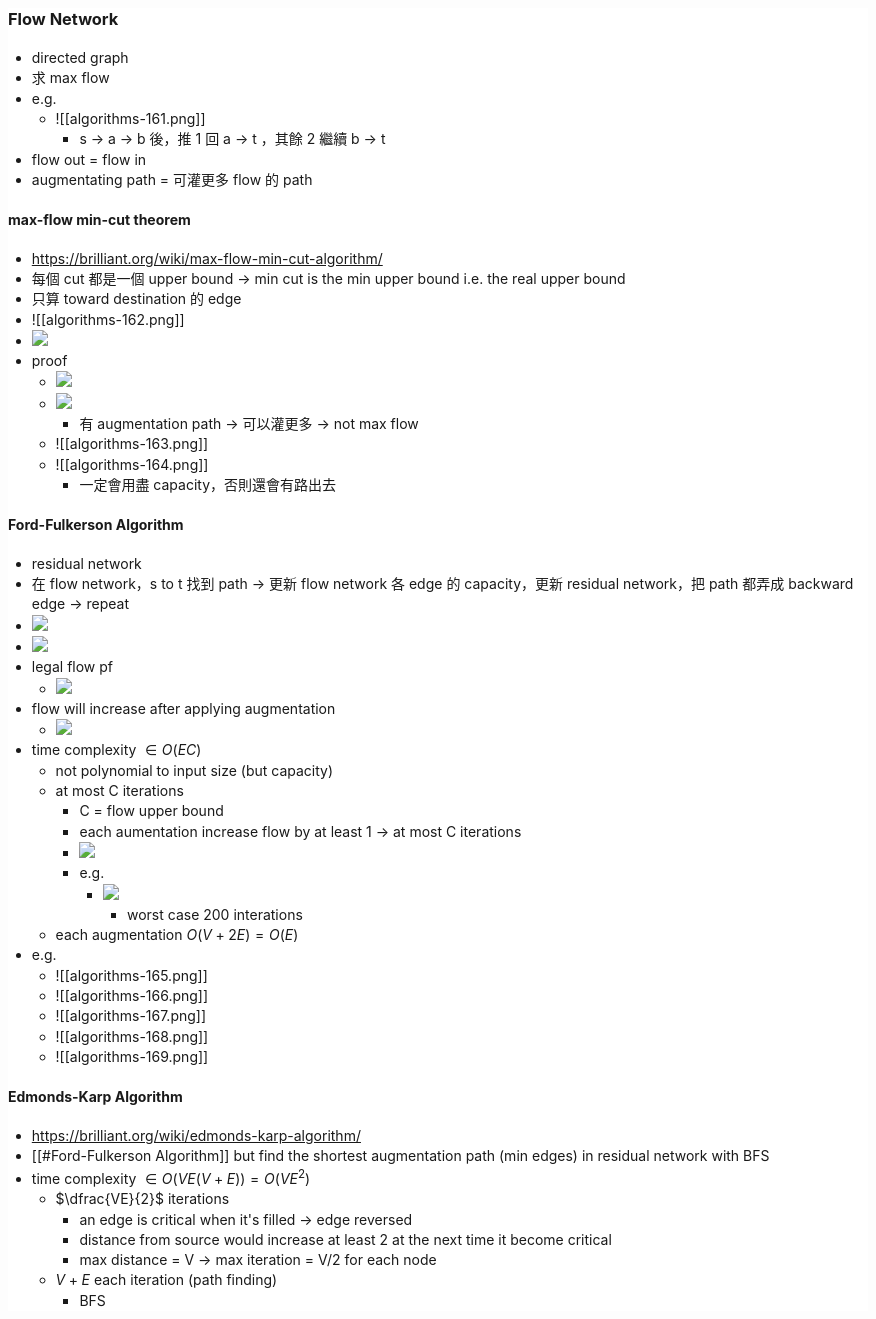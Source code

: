 ### Flow Network
- directed graph
- 求 max flow
- e.g.
	- ![[algorithms-161.png]]
		- s → a → b 後，推 1 回 a → t ，其餘 2 繼續 b → t
- flow out  = flow in
- augmentating path = 可灌更多 flow 的 path

#### max-flow min-cut theorem
- <https://brilliant.org/wiki/max-flow-min-cut-algorithm/>
- 每個 cut 都是一個 upper bound → min cut is the min upper bound i.e. the real upper bound
- 只算 toward destination 的 edge
- ![[algorithms-162.png]]
- ![](https://s2.loli.net/2021/12/25/Ict1jYOXg864nuC.png)
- proof
	- ![](https://s2.loli.net/2021/12/26/wjPGi4SK1ml5nfJ.png)
	- ![](https://s2.loli.net/2021/12/26/YS4WRT9uHhJmVpD.png)
		- 有 augmentation path → 可以灌更多 → not max flow
	- ![[algorithms-163.png]]
	- ![[algorithms-164.png]]
		- 一定會用盡 capacity，否則還會有路出去

#### Ford-Fulkerson Algorithm
- residual network
- 在 flow network，s to t 找到 path → 更新 flow network 各 edge 的 capacity，更新 residual network，把 path 都弄成 backward edge → repeat
- ![](https://s2.loli.net/2021/12/25/JZavDWYRGgNs5H8.png)
- ![](https://s2.loli.net/2021/12/25/dBoenztJY4gk9uG.png)
- legal flow pf
	- ![](https://s2.loli.net/2021/12/25/uPKXT7zEDtFbSZe.png)
- flow will increase after applying augmentation
	- ![](https://s2.loli.net/2021/12/25/ZDV4NMbUfckOpts.png)
- time complexity $\in O(EC)$
	- not polynomial to input size (but capacity)
	- at most C iterations
		- C = flow upper bound
		- each aumentation increase flow by at least 1 → at most C iterations
		- ![](https://s2.loli.net/2021/12/25/FXfG9JzVtykRo3u.png)
		- e.g.
			- ![](https://s2.loli.net/2021/12/25/StHPZKo1cgvVODC.png)
				- worst case 200 interations
	- each augmentation $O(V+2E)=O(E)$
- e.g.
	- ![[algorithms-165.png]]
	- ![[algorithms-166.png]]
	- ![[algorithms-167.png]]
	- ![[algorithms-168.png]]
	- ![[algorithms-169.png]]

#### Edmonds-Karp Algorithm
- <https://brilliant.org/wiki/edmonds-karp-algorithm/>
- [[#Ford-Fulkerson Algorithm]] but find the shortest augmentation path (min edges) in residual network with BFS
- time complexity $\in O(VE(V+E))=O(VE^2)$
	- $\dfrac{VE}{2}$ iterations
		- an edge is critical when it's filled → edge reversed
		- distance from source would increase at least 2 at the next time it become critical
		- max distance = V → max iteration = V/2 for each node
	- $V+E$ each iteration (path finding)
		- BFS
